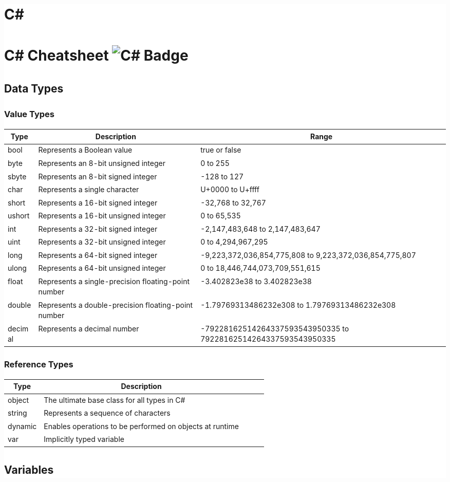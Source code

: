 # C#

# **C# Cheatsheet** ![C# Badge](https://img.shields.io/badge/language-C%23-brightgreen)

## **Data Types**

### **Value Types**

| Type | Description | Range |
| --- | --- | --- |
| bool | Represents a Boolean value | true or false |
| byte | Represents an 8-bit unsigned integer | 0 to 255 |
| sbyte | Represents an 8-bit signed integer | -128 to 127 |
| char | Represents a single character | U+0000 to U+ffff |
| short | Represents a 16-bit signed integer | -32,768 to 32,767 |
| ushort | Represents a 16-bit unsigned integer | 0 to 65,535 |
| int | Represents a 32-bit signed integer | -2,147,483,648 to 2,147,483,647 |
| uint | Represents a 32-bit unsigned integer | 0 to 4,294,967,295 |
| long | Represents a 64-bit signed integer | -9,223,372,036,854,775,808 to 9,223,372,036,854,775,807 |
| ulong | Represents a 64-bit unsigned integer | 0 to 18,446,744,073,709,551,615 |
| float | Represents a single-precision floating-point number | -3.402823e38 to 3.402823e38 |
| double | Represents a double-precision floating-point number | -1.79769313486232e308 to 1.79769313486232e308 |
| decimal | Represents a decimal number | -79228162514264337593543950335 to 79228162514264337593543950335 |

### **Reference Types**

| Type | Description |  |  |  |
| --- | --- | --- | --- | --- |
| object | The ultimate base class for all types in C# |  |  |  |
| string | Represents a sequence of characters |  |  |  |
| dynamic | Enables operations to be performed on objects at runtime |  |  |  |
| var | Implicitly typed variable |  |  |  |

## **Variables**
